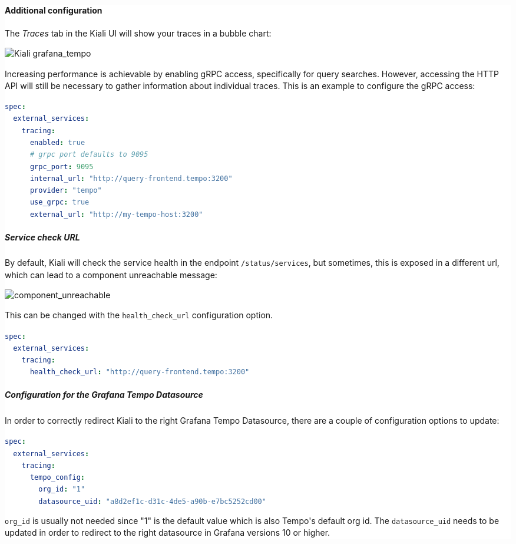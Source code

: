 #### Additional configuration 

The _Traces_ tab in the Kiali UI will show your traces in a bubble chart:

![Kiali grafana_tempo](/images/documentation/configuration/grafana_tempo.png)

Increasing performance is achievable by enabling gRPC access, specifically for query searches. However, accessing the HTTP API will still be necessary to gather information about individual traces. This is an example to configure the gRPC access: 

```yaml
spec:
  external_services:
    tracing:
      enabled: true
      # grpc port defaults to 9095
      grpc_port: 9095 
      internal_url: "http://query-frontend.tempo:3200"
      provider: "tempo"
      use_grpc: true
      external_url: "http://my-tempo-host:3200"
```

##### Service check URL

By default, Kiali will check the service health in the endpoint `/status/services`, but sometimes, this is exposed in a different url, which can lead to a component unreachable message: 

![component_unreachable](/images/documentation/configuration/component_unreachable.png)

This can be changed with the `health_check_url` configuration option. 

```yaml
spec:
  external_services:
    tracing:
      health_check_url: "http://query-frontend.tempo:3200"
```

##### Configuration for the Grafana Tempo Datasource 

In order to correctly redirect Kiali to the right Grafana Tempo Datasource, there are a couple of configuration options to update: 

```yaml
spec:
  external_services:
    tracing:
      tempo_config:
        org_id: "1"
        datasource_uid: "a8d2ef1c-d31c-4de5-a90b-e7bc5252cd00"
```

`org_id` is usually not needed since "1" is the default value which is also Tempo's default org id. 
The `datasource_uid` needs to be updated in order to redirect to the right datasource in Grafana versions 10 or higher. 
